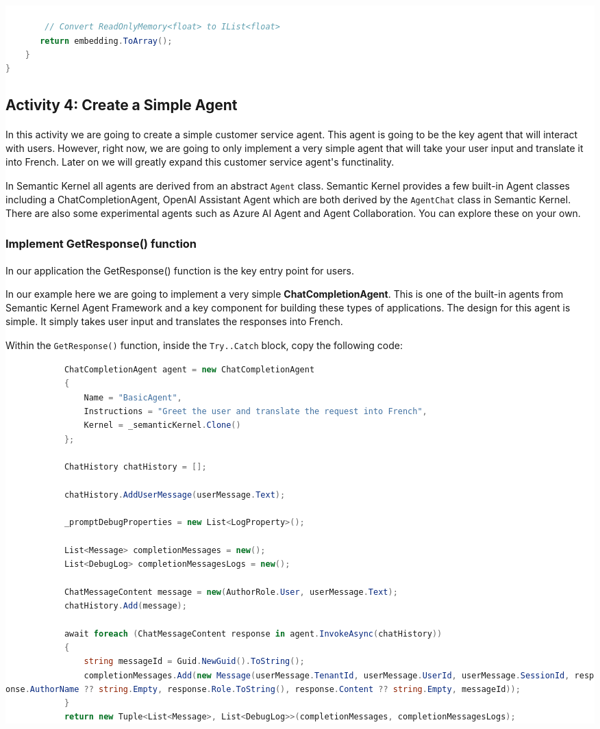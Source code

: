 ```csharp

        // Convert ReadOnlyMemory<float> to IList<float>
       return embedding.ToArray();
    }
}
```

## Activity 4: Create a Simple Agent

In this activity we are going to create a simple customer service agent. This agent is going to be the key agent that will interact with users. However, right now, we are going to only implement a very simple agent that will take your user input and translate it into French. Later on we will greatly expand this customer service agent's functinality.

In Semantic Kernel all agents are derived from an abstract `Agent` class. Semantic Kernel provides a few built-in Agent classes including a ChatCompletionAgent, OpenAI Assistant Agent which are both derived by the `AgentChat` class in Semantic Kernel. There are also some experimental agents such as Azure AI Agent and Agent Collaboration. You can explore these on your own.

### Implement GetResponse() function

In our application the GetResponse() function is the key entry point for users.

In our example here we are going to implement a very simple **ChatCompletionAgent**. This is one of the built-in agents from Semantic Kernel Agent Framework and a key component for building these types of applications. The design for this agent is simple. It simply takes user input and translates the responses into French.

Within the `GetResponse()` function, inside the `Try..Catch` block, copy the following code:

```csharp
            ChatCompletionAgent agent = new ChatCompletionAgent
            {
                Name = "BasicAgent",
                Instructions = "Greet the user and translate the request into French",
                Kernel = _semanticKernel.Clone()
            };

            ChatHistory chatHistory = [];

            chatHistory.AddUserMessage(userMessage.Text);

            _promptDebugProperties = new List<LogProperty>();

            List<Message> completionMessages = new();
            List<DebugLog> completionMessagesLogs = new();

            ChatMessageContent message = new(AuthorRole.User, userMessage.Text);
            chatHistory.Add(message);

            await foreach (ChatMessageContent response in agent.InvokeAsync(chatHistory))
            {
                string messageId = Guid.NewGuid().ToString();
                completionMessages.Add(new Message(userMessage.TenantId, userMessage.UserId, userMessage.SessionId, response.AuthorName ?? string.Empty, response.Role.ToString(), response.Content ?? string.Empty, messageId));
            }            
            return new Tuple<List<Message>, List<DebugLog>>(completionMessages, completionMessagesLogs);
```
